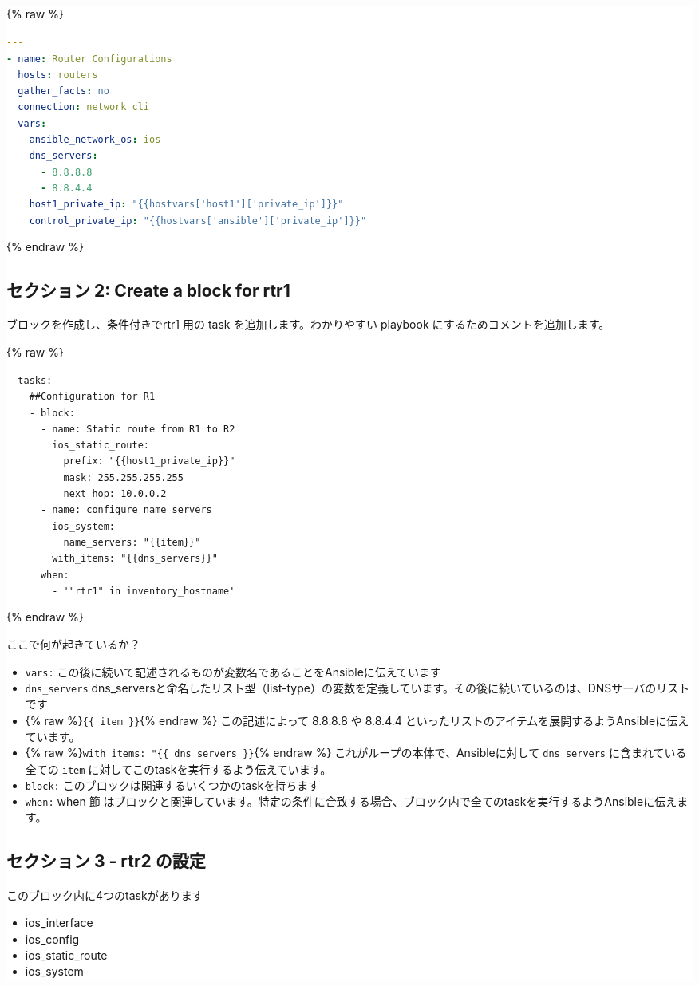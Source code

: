 {% raw %}
```yml
---
- name: Router Configurations
  hosts: routers
  gather_facts: no
  connection: network_cli
  vars:
    ansible_network_os: ios
    dns_servers:
      - 8.8.8.8
      - 8.8.4.4
    host1_private_ip: "{{hostvars['host1']['private_ip']}}"
    control_private_ip: "{{hostvars['ansible']['private_ip']}}"
```      
{% endraw %}

## セクション 2: Create a block for rtr1
ブロックを作成し、条件付きでrtr1 用の task を追加します。わかりやすい playbook にするためコメントを追加します。

{% raw %}
```
  tasks:
    ##Configuration for R1
    - block:
      - name: Static route from R1 to R2
        ios_static_route:
          prefix: "{{host1_private_ip}}"
          mask: 255.255.255.255
          next_hop: 10.0.0.2
      - name: configure name servers
        ios_system:
          name_servers: "{{item}}"
        with_items: "{{dns_servers}}"
      when:
        - '"rtr1" in inventory_hostname'
```
{% endraw %}

 ここで何が起きているか？
  - `vars:` この後に続いて記述されるものが変数名であることをAnsibleに伝えています
  - `dns_servers` dns_serversと命名したリスト型（list-type）の変数を定義しています。その後に続いているのは、DNSサーバのリストです
  - {% raw %}`{‌{ item }}`{% endraw %} この記述によって 8.8.8.8 や 8.8.4.4 といったリストのアイテムを展開するようAnsibleに伝えています。
  - {% raw %}`with_items: "{‌{ dns_servers }}`{% endraw %} これがループの本体で、Ansibleに対して `dns_servers` に含まれている全ての `item` に対してこのtaskを実行するよう伝えています。
  - `block:` このブロックは関連するいくつかのtaskを持ちます
  - `when:` when 節 はブロックと関連しています。特定の条件に合致する場合、ブロック内で全てのtaskを実行するようAnsibleに伝えます。

## セクション 3 - rtr2 の設定

このブロック内に4つのtaskがあります
- ios_interface
- ios_config
- ios_static_route
- ios_system
